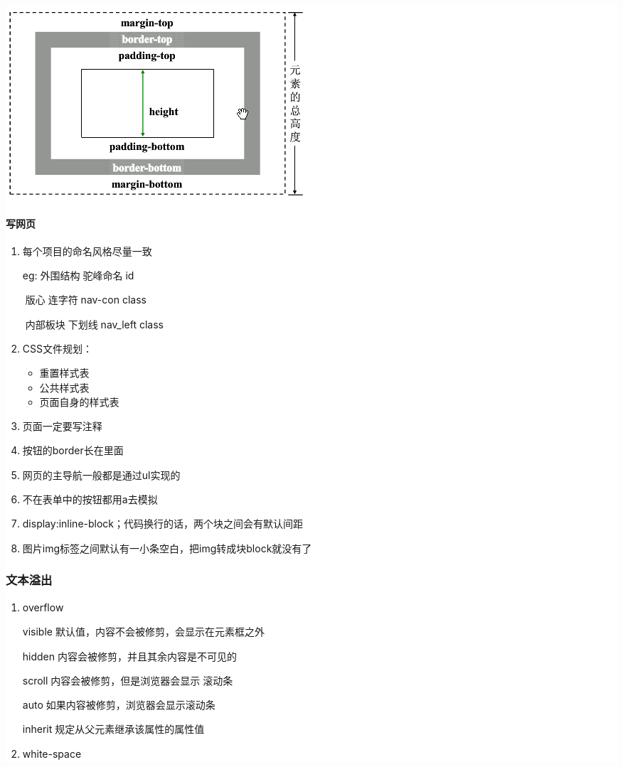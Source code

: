    ![](img/11.png)

   #### 写网页

   1. 每个项目的命名风格尽量一致

      eg:    外围结构    驼峰命名    id

      ​         版心    连字符    nav-con    class

      ​         内部板块    下划线    nav_left    class

   2. CSS文件规划：

      + 重置样式表
      + 公共样式表
      + 页面自身的样式表
      
   3. 页面一定要写注释

   4. 按钮的border长在里面
   
   5. 网页的主导航一般都是通过ul实现的
   
   6. 不在表单中的按钮都用a去模拟
   
   7. display:inline-block；代码换行的话，两个块之间会有默认间距
   
   8. 图片img标签之间默认有一小条空白，把img转成块block就没有了
   
### 文本溢出

1. overflow
   
   visible    默认值，内容不会被修剪，会显示在元素框之外
   
   hidden    内容会被修剪，并且其余内容是不可见的
   
   scroll    内容会被修剪，但是浏览器会显示 滚动条
   
   auto    如果内容被修剪，浏览器会显示滚动条
   
   inherit    规定从父元素继承该属性的属性值
   
2. white-space
   